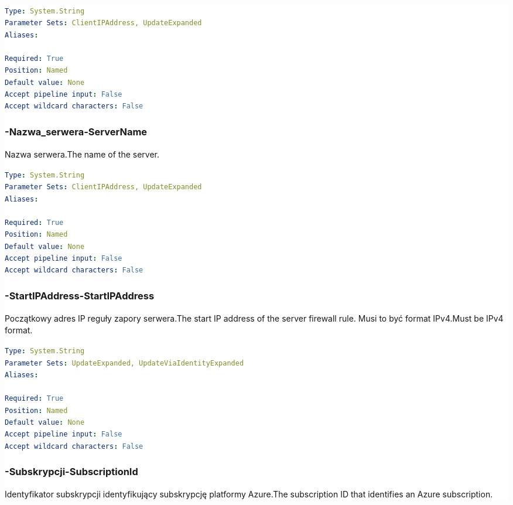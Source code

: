 ```yaml
Type: System.String
Parameter Sets: ClientIPAddress, UpdateExpanded
Aliases:

Required: True
Position: Named
Default value: None
Accept pipeline input: False
Accept wildcard characters: False
```

### <span data-ttu-id="efb03-138">-Nazwa_serwera</span><span class="sxs-lookup"><span data-stu-id="efb03-138">-ServerName</span></span>
<span data-ttu-id="efb03-139">Nazwa serwera.</span><span class="sxs-lookup"><span data-stu-id="efb03-139">The name of the server.</span></span>

```yaml
Type: System.String
Parameter Sets: ClientIPAddress, UpdateExpanded
Aliases:

Required: True
Position: Named
Default value: None
Accept pipeline input: False
Accept wildcard characters: False
```

### <span data-ttu-id="efb03-140">-StartIPAddress</span><span class="sxs-lookup"><span data-stu-id="efb03-140">-StartIPAddress</span></span>
<span data-ttu-id="efb03-141">Początkowy adres IP reguły zapory serwera.</span><span class="sxs-lookup"><span data-stu-id="efb03-141">The start IP address of the server firewall rule.</span></span>
<span data-ttu-id="efb03-142">Musi to być format IPv4.</span><span class="sxs-lookup"><span data-stu-id="efb03-142">Must be IPv4 format.</span></span>

```yaml
Type: System.String
Parameter Sets: UpdateExpanded, UpdateViaIdentityExpanded
Aliases:

Required: True
Position: Named
Default value: None
Accept pipeline input: False
Accept wildcard characters: False
```

### <span data-ttu-id="efb03-143">-Subskrypcji</span><span class="sxs-lookup"><span data-stu-id="efb03-143">-SubscriptionId</span></span>
<span data-ttu-id="efb03-144">Identyfikator subskrypcji identyfikujący subskrypcję platformy Azure.</span><span class="sxs-lookup"><span data-stu-id="efb03-144">The subscription ID that identifies an Azure subscription.</span></span>
